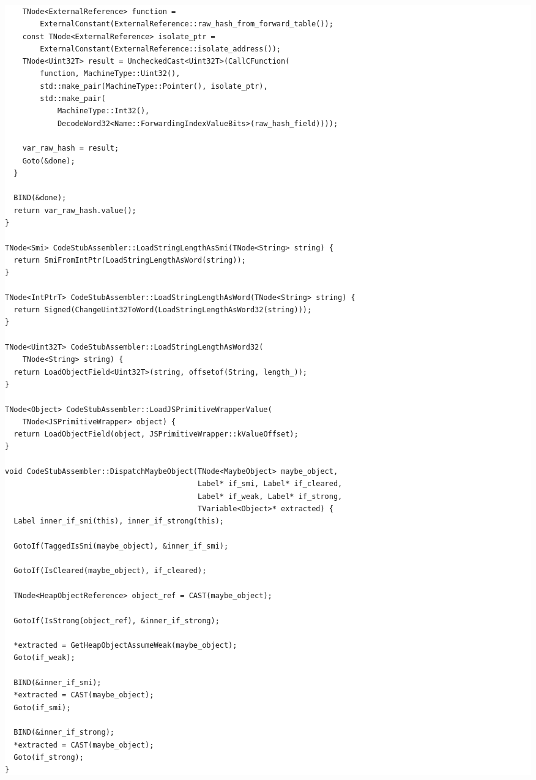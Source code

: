 ```
    TNode<ExternalReference> function =
        ExternalConstant(ExternalReference::raw_hash_from_forward_table());
    const TNode<ExternalReference> isolate_ptr =
        ExternalConstant(ExternalReference::isolate_address());
    TNode<Uint32T> result = UncheckedCast<Uint32T>(CallCFunction(
        function, MachineType::Uint32(),
        std::make_pair(MachineType::Pointer(), isolate_ptr),
        std::make_pair(
            MachineType::Int32(),
            DecodeWord32<Name::ForwardingIndexValueBits>(raw_hash_field))));

    var_raw_hash = result;
    Goto(&done);
  }

  BIND(&done);
  return var_raw_hash.value();
}

TNode<Smi> CodeStubAssembler::LoadStringLengthAsSmi(TNode<String> string) {
  return SmiFromIntPtr(LoadStringLengthAsWord(string));
}

TNode<IntPtrT> CodeStubAssembler::LoadStringLengthAsWord(TNode<String> string) {
  return Signed(ChangeUint32ToWord(LoadStringLengthAsWord32(string)));
}

TNode<Uint32T> CodeStubAssembler::LoadStringLengthAsWord32(
    TNode<String> string) {
  return LoadObjectField<Uint32T>(string, offsetof(String, length_));
}

TNode<Object> CodeStubAssembler::LoadJSPrimitiveWrapperValue(
    TNode<JSPrimitiveWrapper> object) {
  return LoadObjectField(object, JSPrimitiveWrapper::kValueOffset);
}

void CodeStubAssembler::DispatchMaybeObject(TNode<MaybeObject> maybe_object,
                                            Label* if_smi, Label* if_cleared,
                                            Label* if_weak, Label* if_strong,
                                            TVariable<Object>* extracted) {
  Label inner_if_smi(this), inner_if_strong(this);

  GotoIf(TaggedIsSmi(maybe_object), &inner_if_smi);

  GotoIf(IsCleared(maybe_object), if_cleared);

  TNode<HeapObjectReference> object_ref = CAST(maybe_object);

  GotoIf(IsStrong(object_ref), &inner_if_strong);

  *extracted = GetHeapObjectAssumeWeak(maybe_object);
  Goto(if_weak);

  BIND(&inner_if_smi);
  *extracted = CAST(maybe_object);
  Goto(if_smi);

  BIND(&inner_if_strong);
  *extracted = CAST(maybe_object);
  Goto(if_strong);
}

```